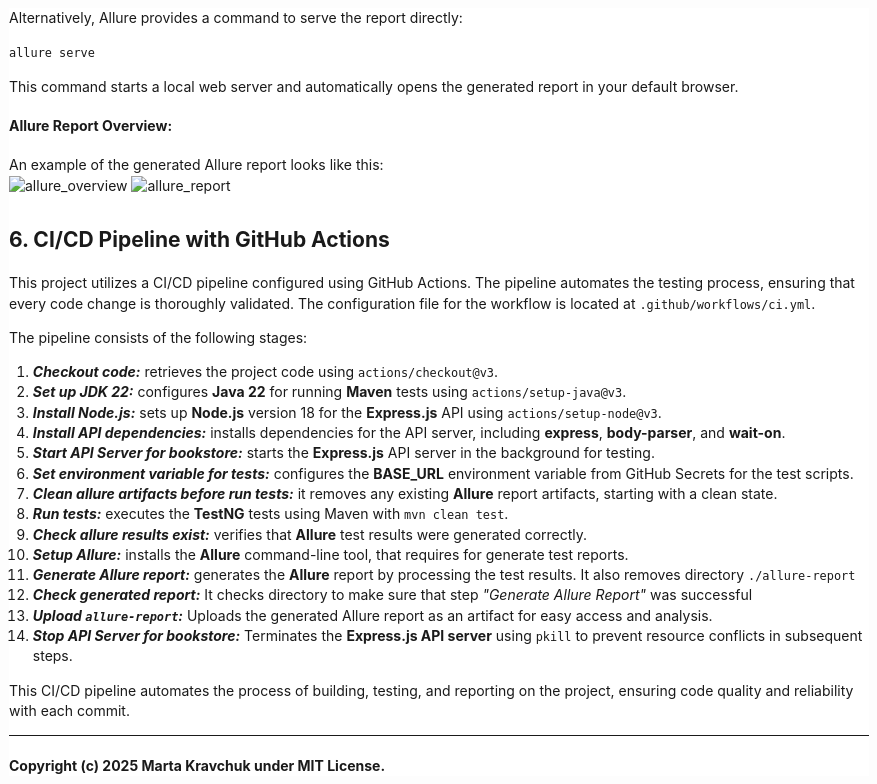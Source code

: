 Alternatively, Allure provides a command to serve the report directly:<br/>
```bash
allure serve
```
This command starts a local web server and automatically opens the generated report in your default browser.

#### Allure Report Overview:
An example of the generated Allure report looks like this:<br/>
<img width="964" height="699" alt="allure_overview" src="https://github.com/user-attachments/assets/5b706e9b-3cbc-47ec-aabe-6b875dc3b456" />
<img width="1739" height="858" alt="allure_report" src="https://github.com/user-attachments/assets/9860344f-eed9-4c45-981d-6e8e4279046a" />


<a id="six"></a>
## 6. CI/CD Pipeline with GitHub Actions
This project utilizes a CI/CD pipeline configured using GitHub Actions. The pipeline automates the testing process, ensuring that every code change is thoroughly validated. 
The configuration file for the workflow is located at `.github/workflows/ci.yml`.

The pipeline consists of the following stages:
1. **_Checkout code:_** retrieves the project code using `actions/checkout@v3`.
2. **_Set up JDK 22:_** configures **Java 22** for running **Maven** tests using `actions/setup-java@v3`.
3. **_Install Node.js:_** sets up **Node.js** version 18 for the **Express.js** API using `actions/setup-node@v3`.
4. **_Install API dependencies:_** installs dependencies for the API server, including **express**, **body-parser**, and **wait-on**.
5. **_Start API Server for bookstore:_** starts the **Express.js** API server in the background for testing.
6. **_Set environment variable for tests:_** configures the **BASE_URL** environment variable from GitHub Secrets for the test scripts. 
7. **_Clean allure artifacts before run tests:_** it removes any existing **Allure** report artifacts, starting with a clean state.
8. **_Run tests:_** executes the **TestNG** tests using Maven with `mvn clean test`.
9. **_Check allure results exist:_** verifies that **Allure** test results were generated correctly.
10. **_Setup Allure:_** installs the **Allure** command-line tool, that requires for generate test reports.
11. **_Generate Allure report:_** generates the **Allure** report by processing the test results. It also removes directory `./allure-report`
12. **_Check generated report:_** It checks directory to make sure that step _"Generate Allure Report"_ was successful
13. **_Upload `allure-report`:_** Uploads the generated Allure report as an artifact for easy access and analysis.
14. **_Stop API Server for bookstore:_** Terminates the **Express.js API server** using `pkill` to prevent resource conflicts in subsequent steps.

This CI/CD pipeline automates the process of building, testing, and reporting on the project, ensuring code quality and reliability with each commit.



---
#### Copyright (c) 2025 Marta Kravchuk under MIT License.